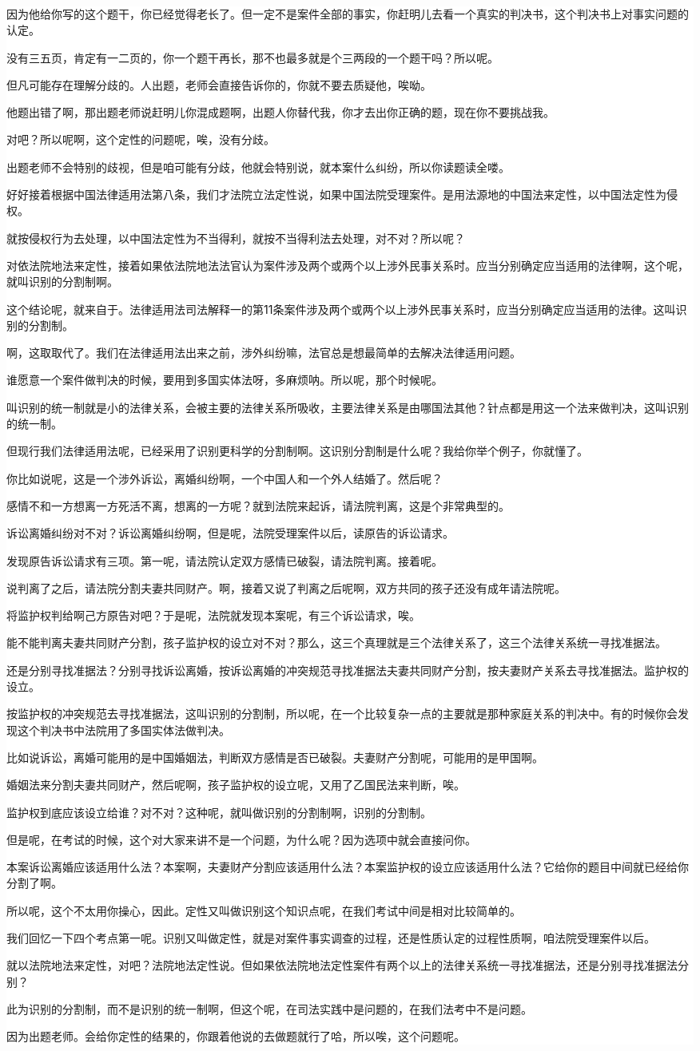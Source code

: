 因为他给你写的这个题干，你已经觉得老长了。但一定不是案件全部的事实，你赶明儿去看一个真实的判决书，这个判决书上对事实问题的认定。

没有三五页，肯定有一二页的，你一个题干再长，那不也最多就是个三两段的一个题干吗？所以呢。

但凡可能存在理解分歧的。人出题，老师会直接告诉你的，你就不要去质疑他，唉呦。

他题出错了啊，那出题老师说赶明儿你混成题啊，出题人你替代我，你才去出你正确的题，现在你不要挑战我。

对吧？所以呢啊，这个定性的问题呢，唉，没有分歧。

出题老师不会特别的歧视，但是咱可能有分歧，他就会特别说，就本案什么纠纷，所以你读题读全喽。

好好接着根据中国法律适用法第八条，我们才法院立法定性说，如果中国法院受理案件。是用法源地的中国法来定性，以中国法定性为侵权。

就按侵权行为去处理，以中国法定性为不当得利，就按不当得利法去处理，对不对？所以呢？

对依法院地法来定性，接着如果依法院地法法官认为案件涉及两个或两个以上涉外民事关系时。应当分别确定应当适用的法律啊，这个呢，就叫识别的分割制啊。

这个结论呢，就来自于。法律适用法司法解释一的第11条案件涉及两个或两个以上涉外民事关系时，应当分别确定应当适用的法律。这叫识别的分割制。

啊，这取取代了。我们在法律适用法出来之前，涉外纠纷嘛，法官总是想最简单的去解决法律适用问题。

谁愿意一个案件做判决的时候，要用到多国实体法呀，多麻烦呐。所以呢，那个时候呢。

叫识别的统一制就是小的法律关系，会被主要的法律关系所吸收，主要法律关系是由哪国法其他？针点都是用这一个法来做判决，这叫识别的统一制。

但现行我们法律适用法呢，已经采用了识别更科学的分割制啊。这识别分割制是什么呢？我给你举个例子，你就懂了。

你比如说呢，这是一个涉外诉讼，离婚纠纷啊，一个中国人和一个外人结婚了。然后呢？

感情不和一方想离一方死活不离，想离的一方呢？就到法院来起诉，请法院判离，这是个非常典型的。

诉讼离婚纠纷对不对？诉讼离婚纠纷啊，但是呢，法院受理案件以后，读原告的诉讼请求。

发现原告诉讼请求有三项。第一呢，请法院认定双方感情已破裂，请法院判离。接着呢。

说判离了之后，请法院分割夫妻共同财产。啊，接着又说了判离之后呢啊，双方共同的孩子还没有成年请法院呢。

将监护权判给啊己方原告对吧？于是呢，法院就发现本案呢，有三个诉讼请求，唉。

能不能判离夫妻共同财产分割，孩子监护权的设立对不对？那么，这三个真理就是三个法律关系了，这三个法律关系统一寻找准据法。

还是分别寻找准据法？分别寻找诉讼离婚，按诉讼离婚的冲突规范寻找准据法夫妻共同财产分割，按夫妻财产关系去寻找准据法。监护权的设立。

按监护权的冲突规范去寻找准据法，这叫识别的分割制，所以呢，在一个比较复杂一点的主要就是那种家庭关系的判决中。有的时候你会发现这个判决书中法院用了多国实体法做判决。

比如说诉讼，离婚可能用的是中国婚姻法，判断双方感情是否已破裂。夫妻财产分割呢，可能用的是甲国啊。

婚姻法来分割夫妻共同财产，然后呢啊，孩子监护权的设立呢，又用了乙国民法来判断，唉。

监护权到底应该设立给谁？对不对？这种呢，就叫做识别的分割制啊，识别的分割制。

但是呢，在考试的时候，这个对大家来讲不是一个问题，为什么呢？因为选项中就会直接问你。

本案诉讼离婚应该适用什么法？本案啊，夫妻财产分割应该适用什么法？本案监护权的设立应该适用什么法？它给你的题目中间就已经给你分割了啊。

所以呢，这个不太用你操心，因此。定性又叫做识别这个知识点呢，在我们考试中间是相对比较简单的。

我们回忆一下四个考点第一呢。识别又叫做定性，就是对案件事实调查的过程，还是性质认定的过程性质啊，咱法院受理案件以后。

就以法院地法来定性，对吧？法院地法定性说。但如果依法院地法定性案件有两个以上的法律关系统一寻找准据法，还是分别寻找准据法分别？

此为识别的分割制，而不是识别的统一制啊，但这个呢，在司法实践中是问题的，在我们法考中不是问题。

因为出题老师。会给你定性的结果的，你跟着他说的去做题就行了哈，所以唉，这个问题呢。
